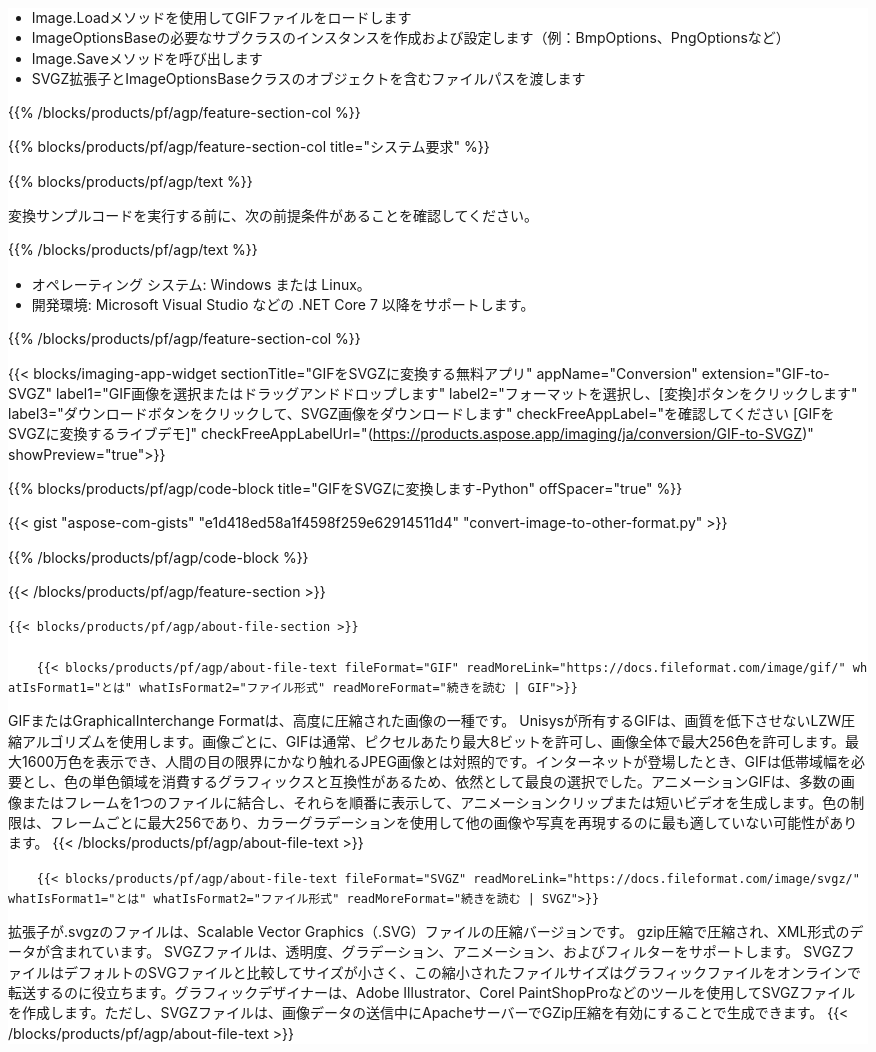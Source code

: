 + Image.Loadメソッドを使用してGIFファイルをロードします
+ ImageOptionsBaseの必要なサブクラスのインスタンスを作成および設定します（例：BmpOptions、PngOptionsなど）
+ Image.Saveメソッドを呼び出します
+ SVGZ拡張子とImageOptionsBaseクラスのオブジェクトを含むファイルパスを渡します

{{% /blocks/products/pf/agp/feature-section-col %}}

{{% blocks/products/pf/agp/feature-section-col title="システム要求" %}}

{{% blocks/products/pf/agp/text %}}

変換サンプルコードを実行する前に、次の前提条件があることを確認してください。

{{% /blocks/products/pf/agp/text %}}

+ オペレーティング システム: Windows または Linux。
+ 開発環境: Microsoft Visual Studio などの .NET Core 7 以降をサポートします。

{{% /blocks/products/pf/agp/feature-section-col %}}

{{< blocks/imaging-app-widget
        sectionTitle="GIFをSVGZに変換する無料アプリ"
        appName="Conversion"
        extension="GIF-to-SVGZ"
        label1="GIF画像を選択またはドラッグアンドドロップします"
        label2="フォーマットを選択し、[変換]ボタンをクリックします"
        label3="ダウンロードボタンをクリックして、SVGZ画像をダウンロードします"
        checkFreeAppLabel="を確認してください [GIFをSVGZに変換するライブデモ]"
        checkFreeAppLabelUrl="(https://products.aspose.app/imaging/ja/conversion/GIF-to-SVGZ)"
        showPreview="true">}}

{{% blocks/products/pf/agp/code-block title="GIFをSVGZに変換します-Python" offSpacer="true" %}}

{{< gist "aspose-com-gists" "e1d418ed58a1f4598f259e62914511d4" "convert-image-to-other-format.py" >}}

{{% /blocks/products/pf/agp/code-block %}}

{{< /blocks/products/pf/agp/feature-section >}}

    {{< blocks/products/pf/agp/about-file-section >}}
       
        {{< blocks/products/pf/agp/about-file-text fileFormat="GIF" readMoreLink="https://docs.fileformat.com/image/gif/" whatIsFormat1="とは" whatIsFormat2="ファイル形式" readMoreFormat="続きを読む | GIF">}}
GIFまたはGraphicalInterchange Formatは、高度に圧縮された画像の一種です。 Unisysが所有するGIFは、画質を低下させないLZW圧縮アルゴリズムを使用します。画像ごとに、GIFは通常、ピクセルあたり最大8ビットを許可し、画像全体で最大256色を許可します。最大1600万色を表示でき、人間の目の限界にかなり触れるJPEG画像とは対照的です。インターネットが登場したとき、GIFは低帯域幅を必要とし、色の単色領域を消費するグラフィックスと互換性があるため、依然として最良の選択でした。アニメーションGIFは、多数の画像またはフレームを1つのファイルに結合し、それらを順番に表示して、アニメーションクリップまたは短いビデオを生成します。色の制限は、フレームごとに最大256であり、カラーグラデーションを使用して他の画像や写真を再現するのに最も適していない可能性があります。
        {{< /blocks/products/pf/agp/about-file-text >}}

        {{< blocks/products/pf/agp/about-file-text fileFormat="SVGZ" readMoreLink="https://docs.fileformat.com/image/svgz/" whatIsFormat1="とは" whatIsFormat2="ファイル形式" readMoreFormat="続きを読む | SVGZ">}}
拡張子が.svgzのファイルは、Scalable Vector Graphics（.SVG）ファイルの圧縮バージョンです。 gzip圧縮で圧縮され、XML形式のデータが含まれています。 SVGZファイルは、透明度、グラデーション、アニメーション、およびフィルターをサポートします。 SVGZファイルはデフォルトのSVGファイルと比較してサイズが小さく、この縮小されたファイルサイズはグラフィックファイルをオンラインで転送するのに役立ちます。グラフィックデザイナーは、Adobe Illustrator、Corel PaintShopProなどのツールを使用してSVGZファイルを作成します。ただし、SVGZファイルは、画像データの送信中にApacheサーバーでGZip圧縮を有効にすることで生成できます。
        {{< /blocks/products/pf/agp/about-file-text >}}
